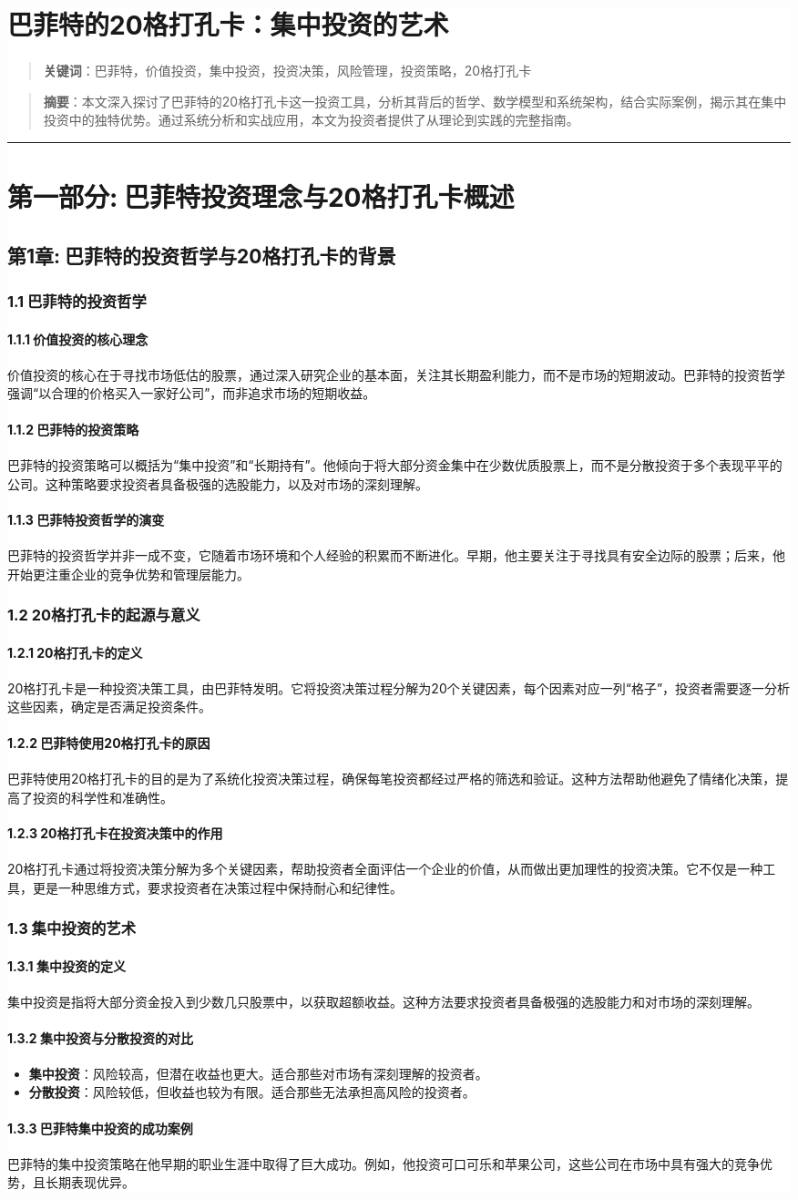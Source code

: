                  



# 巴菲特的20格打孔卡：集中投资的艺术

> **关键词**：巴菲特，价值投资，集中投资，投资决策，风险管理，投资策略，20格打孔卡

> **摘要**：本文深入探讨了巴菲特的20格打孔卡这一投资工具，分析其背后的哲学、数学模型和系统架构，结合实际案例，揭示其在集中投资中的独特优势。通过系统分析和实战应用，本文为投资者提供了从理论到实践的完整指南。

---

# 第一部分: 巴菲特投资理念与20格打孔卡概述

## 第1章: 巴菲特的投资哲学与20格打孔卡的背景

### 1.1 巴菲特的投资哲学

#### 1.1.1 价值投资的核心理念
价值投资的核心在于寻找市场低估的股票，通过深入研究企业的基本面，关注其长期盈利能力，而不是市场的短期波动。巴菲特的投资哲学强调“以合理的价格买入一家好公司”，而非追求市场的短期收益。

#### 1.1.2 巴菲特的投资策略
巴菲特的投资策略可以概括为“集中投资”和“长期持有”。他倾向于将大部分资金集中在少数优质股票上，而不是分散投资于多个表现平平的公司。这种策略要求投资者具备极强的选股能力，以及对市场的深刻理解。

#### 1.1.3 巴菲特投资哲学的演变
巴菲特的投资哲学并非一成不变，它随着市场环境和个人经验的积累而不断进化。早期，他主要关注于寻找具有安全边际的股票；后来，他开始更注重企业的竞争优势和管理层能力。

### 1.2 20格打孔卡的起源与意义

#### 1.2.1 20格打孔卡的定义
20格打孔卡是一种投资决策工具，由巴菲特发明。它将投资决策过程分解为20个关键因素，每个因素对应一列“格子”，投资者需要逐一分析这些因素，确定是否满足投资条件。

#### 1.2.2 巴菲特使用20格打孔卡的原因
巴菲特使用20格打孔卡的目的是为了系统化投资决策过程，确保每笔投资都经过严格的筛选和验证。这种方法帮助他避免了情绪化决策，提高了投资的科学性和准确性。

#### 1.2.3 20格打孔卡在投资决策中的作用
20格打孔卡通过将投资决策分解为多个关键因素，帮助投资者全面评估一个企业的价值，从而做出更加理性的投资决策。它不仅是一种工具，更是一种思维方式，要求投资者在决策过程中保持耐心和纪律性。

### 1.3 集中投资的艺术

#### 1.3.1 集中投资的定义
集中投资是指将大部分资金投入到少数几只股票中，以获取超额收益。这种方法要求投资者具备极强的选股能力和对市场的深刻理解。

#### 1.3.2 集中投资与分散投资的对比
- **集中投资**：风险较高，但潜在收益也更大。适合那些对市场有深刻理解的投资者。
- **分散投资**：风险较低，但收益也较为有限。适合那些无法承担高风险的投资者。

#### 1.3.3 巴菲特集中投资的成功案例
巴菲特的集中投资策略在他早期的职业生涯中取得了巨大成功。例如，他投资可口可乐和苹果公司，这些公司在市场中具有强大的竞争优势，且长期表现优异。
